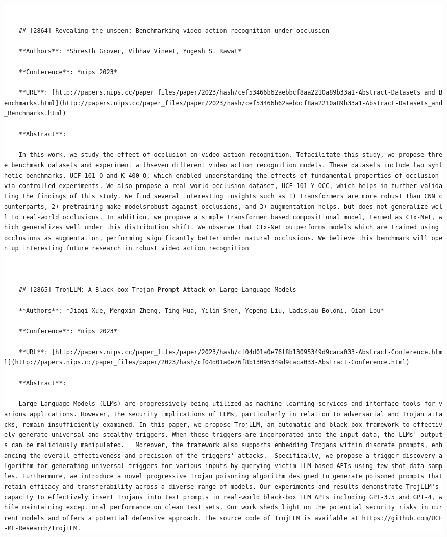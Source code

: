         ----

        ## [2864] Revealing the unseen: Benchmarking video action recognition under occlusion

        **Authors**: *Shresth Grover, Vibhav Vineet, Yogesh S. Rawat*

        **Conference**: *nips 2023*

        **URL**: [http://papers.nips.cc/paper_files/paper/2023/hash/cef53466b62aebbcf8aa2210a89b33a1-Abstract-Datasets_and_Benchmarks.html](http://papers.nips.cc/paper_files/paper/2023/hash/cef53466b62aebbcf8aa2210a89b33a1-Abstract-Datasets_and_Benchmarks.html)

        **Abstract**:

        In this work, we study the effect of occlusion on video action recognition. Tofacilitate this study, we propose three benchmark datasets and experiment withseven different video action recognition models. These datasets include two synthetic benchmarks, UCF-101-O and K-400-O, which enabled understanding the effects of fundamental properties of occlusion via controlled experiments. We also propose a real-world occlusion dataset, UCF-101-Y-OCC, which helps in further validating the findings of this study. We find several interesting insights such as 1) transformers are more robust than CNN counterparts, 2) pretraining make modelsrobust against occlusions, and 3) augmentation helps, but does not generalize well to real-world occlusions. In addition, we propose a simple transformer based compositional model, termed as CTx-Net, which generalizes well under this distribution shift. We observe that CTx-Net outperforms models which are trained using occlusions as augmentation, performing significantly better under natural occlusions. We believe this benchmark will open up interesting future research in robust video action recognition

        ----

        ## [2865] TrojLLM: A Black-box Trojan Prompt Attack on Large Language Models

        **Authors**: *Jiaqi Xue, Mengxin Zheng, Ting Hua, Yilin Shen, Yepeng Liu, Ladislau Bölöni, Qian Lou*

        **Conference**: *nips 2023*

        **URL**: [http://papers.nips.cc/paper_files/paper/2023/hash/cf04d01a0e76f8b13095349d9caca033-Abstract-Conference.html](http://papers.nips.cc/paper_files/paper/2023/hash/cf04d01a0e76f8b13095349d9caca033-Abstract-Conference.html)

        **Abstract**:

        Large Language Models (LLMs) are progressively being utilized as machine learning services and interface tools for various applications. However, the security implications of LLMs, particularly in relation to adversarial and Trojan attacks, remain insufficiently examined. In this paper, we propose TrojLLM, an automatic and black-box framework to effectively generate universal and stealthy triggers. When these triggers are incorporated into the input data, the LLMs' outputs can be maliciously manipulated.   Moreover, the framework also supports embedding Trojans within discrete prompts, enhancing the overall effectiveness and precision of the triggers' attacks.  Specifically, we propose a trigger discovery algorithm for generating universal triggers for various inputs by querying victim LLM-based APIs using few-shot data samples. Furthermore, we introduce a novel progressive Trojan poisoning algorithm designed to generate poisoned prompts that retain efficacy and transferability across a diverse range of models. Our experiments and results demonstrate TrojLLM's capacity to effectively insert Trojans into text prompts in real-world black-box LLM APIs including GPT-3.5 and GPT-4, while maintaining exceptional performance on clean test sets. Our work sheds light on the potential security risks in current models and offers a potential defensive approach. The source code of TrojLLM is available at https://github.com/UCF-ML-Research/TrojLLM.
